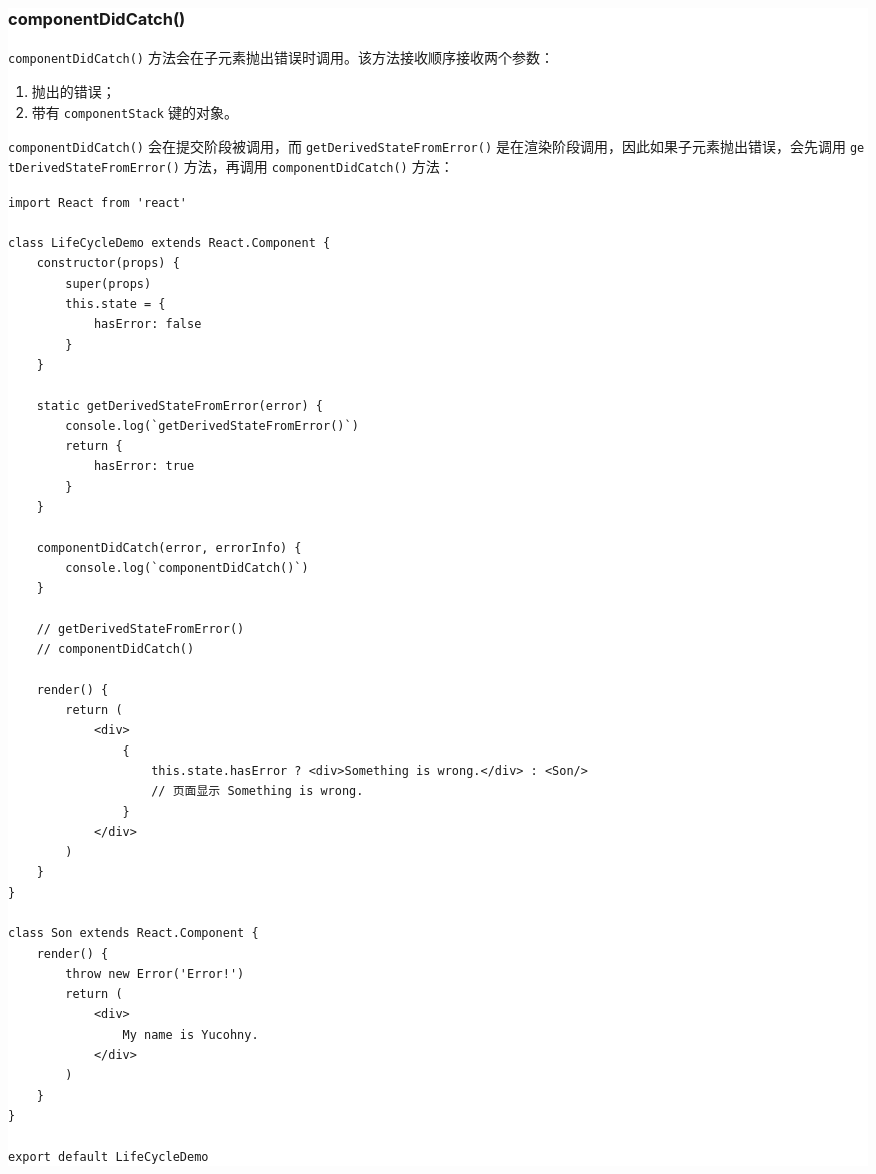 ### componentDidCatch()

`componentDidCatch()` 方法会在子元素抛出错误时调用。该方法接收顺序接收两个参数：

1. 抛出的错误；
2. 带有 `componentStack` 键的对象。

`componentDidCatch()` 会在提交阶段被调用，而 `getDerivedStateFromError()` 是在渲染阶段调用，因此如果子元素抛出错误，会先调用 `getDerivedStateFromError()` 方法，再调用 `componentDidCatch()` 方法：

```react
import React from 'react'

class LifeCycleDemo extends React.Component {
    constructor(props) {
        super(props)
        this.state = {
            hasError: false
        }
    }

    static getDerivedStateFromError(error) {
        console.log(`getDerivedStateFromError()`)
        return {
            hasError: true
        }
    }

    componentDidCatch(error, errorInfo) {
        console.log(`componentDidCatch()`)
    }

    // getDerivedStateFromError()
    // componentDidCatch()

    render() {
        return (
            <div>
                {
                    this.state.hasError ? <div>Something is wrong.</div> : <Son/>
                    // 页面显示 Something is wrong.
                }
            </div>
        )
    }
}

class Son extends React.Component {
    render() {
        throw new Error('Error!')
        return (
            <div>
                My name is Yucohny.
            </div>
        )
    }
}

export default LifeCycleDemo
```
